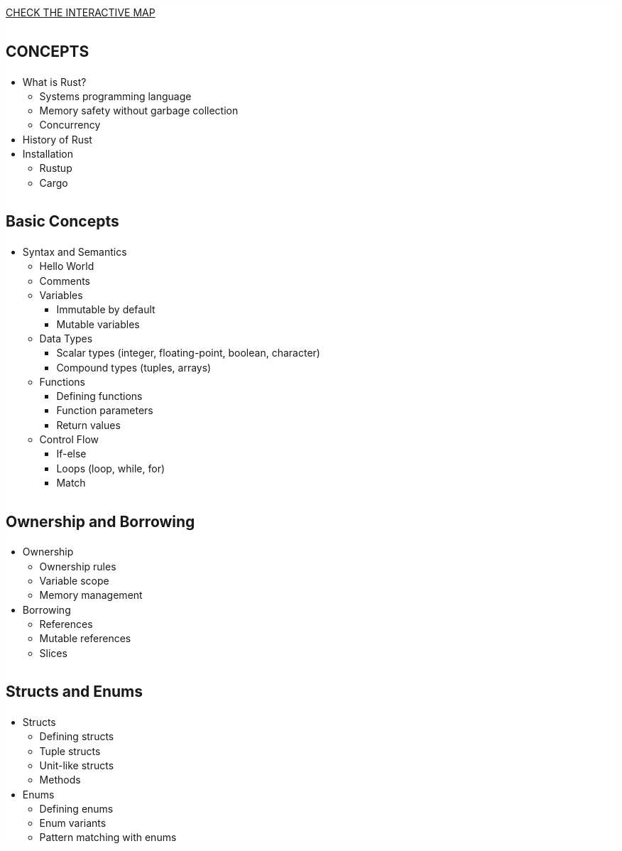 [CHECK THE INTERACTIVE MAP](https://sanix-darker.github.io/rust_learn/rust.html)

## CONCEPTS
- What is Rust?
  - Systems programming language
  - Memory safety without garbage collection
  - Concurrency
- History of Rust
- Installation
  - Rustup
  - Cargo

## Basic Concepts
- Syntax and Semantics
  - Hello World
  - Comments
  - Variables
    - Immutable by default
    - Mutable variables
  - Data Types
    - Scalar types (integer, floating-point, boolean, character)
    - Compound types (tuples, arrays)
  - Functions
    - Defining functions
    - Function parameters
    - Return values
  - Control Flow
    - If-else
    - Loops (loop, while, for)
    - Match

## Ownership and Borrowing
- Ownership
  - Ownership rules
  - Variable scope
  - Memory management
- Borrowing
  - References
  - Mutable references
  - Slices

## Structs and Enums
- Structs
  - Defining structs
  - Tuple structs
  - Unit-like structs
  - Methods
- Enums
  - Defining enums
  - Enum variants
  - Pattern matching with enums
